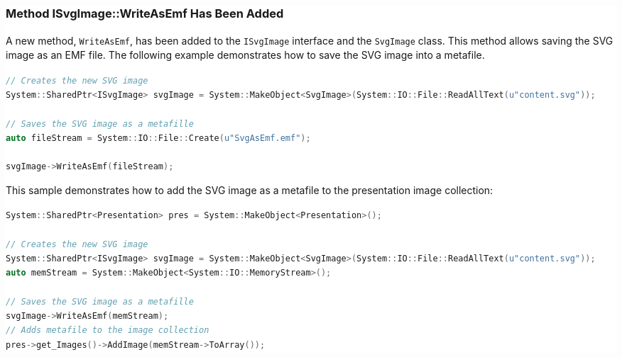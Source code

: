### Method ISvgImage::WriteAsEmf Has Been Added

A new method, `WriteAsEmf`, has been added to the `ISvgImage` interface and the `SvgImage` class. This method allows saving the SVG image as an EMF file.
The following example demonstrates how to save the SVG image into a metafile.


```cpp
// Creates the new SVG image
System::SharedPtr<ISvgImage> svgImage = System::MakeObject<SvgImage>(System::IO::File::ReadAllText(u"content.svg"));

// Saves the SVG image as a metafille
auto fileStream = System::IO::File::Create(u"SvgAsEmf.emf");

svgImage->WriteAsEmf(fileStream);
```

This sample demonstrates how to add the SVG image as a metafile to the presentation image collection:

```cpp
System::SharedPtr<Presentation> pres = System::MakeObject<Presentation>();

// Creates the new SVG image
System::SharedPtr<ISvgImage> svgImage = System::MakeObject<SvgImage>(System::IO::File::ReadAllText(u"content.svg"));
auto memStream = System::MakeObject<System::IO::MemoryStream>();

// Saves the SVG image as a metafille
svgImage->WriteAsEmf(memStream);
// Adds metafile to the image collection
pres->get_Images()->AddImage(memStream->ToArray());
```

